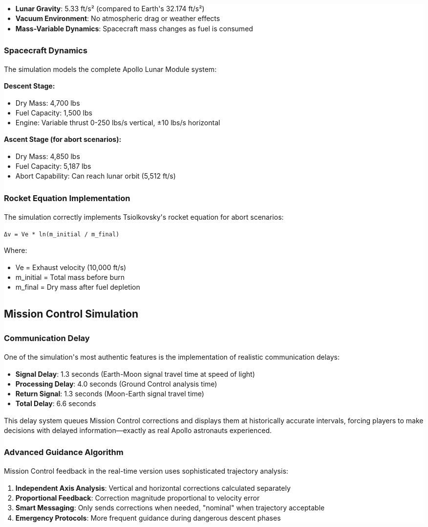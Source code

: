 - **Lunar Gravity**: 5.33 ft/s² (compared to Earth's 32.174 ft/s²)
- **Vacuum Environment**: No atmospheric drag or weather effects
- **Mass-Variable Dynamics**: Spacecraft mass changes as fuel is consumed

### Spacecraft Dynamics

The simulation models the complete Apollo Lunar Module system:

**Descent Stage:**

- Dry Mass: 4,700 lbs
- Fuel Capacity: 1,500 lbs
- Engine: Variable thrust 0-250 lbs/s vertical, ±10 lbs/s horizontal

**Ascent Stage (for abort scenarios):**

- Dry Mass: 4,850 lbs
- Fuel Capacity: 5,187 lbs
- Abort Capability: Can reach lunar orbit (5,512 ft/s)

### Rocket Equation Implementation

The simulation correctly implements Tsiolkovsky's rocket equation for abort scenarios:
```
Δv = Ve * ln(m_initial / m_final)
```

Where:

- Ve = Exhaust velocity (10,000 ft/s)
- m_initial = Total mass before burn
- m_final = Dry mass after fuel depletion

## Mission Control Simulation

### Communication Delay

One of the simulation's most authentic features is the implementation of realistic communication delays:

- **Signal Delay**: 1.3 seconds (Earth-Moon signal travel time at speed of light)
- **Processing Delay**: 4.0 seconds (Ground Control analysis time)
- **Return Signal**: 1.3 seconds (Moon-Earth signal travel time)
- **Total Delay**: 6.6 seconds

This delay system queues Mission Control corrections and displays them at historically accurate intervals, forcing players to make decisions with delayed information—exactly as real Apollo astronauts experienced.

### Advanced Guidance Algorithm

Mission Control feedback in the real-time version uses sophisticated trajectory analysis:

1. **Independent Axis Analysis**: Vertical and horizontal corrections calculated separately
2. **Proportional Feedback**: Correction magnitude proportional to velocity error
3. **Smart Messaging**: Only sends corrections when needed, "nominal" when trajectory acceptable
4. **Emergency Protocols**: More frequent guidance during dangerous descent phases
